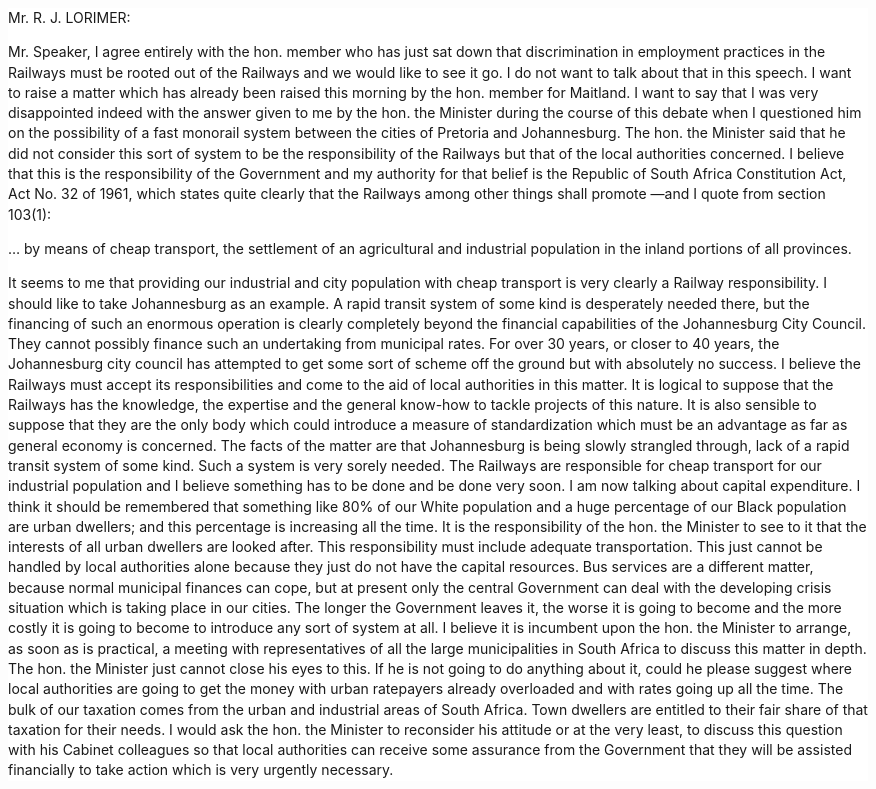 </speech>

<speech by="#lorimer">

<from>Mr. <person refersTo="hansard_za">R. J. LORIMER</person>:</from>

<p>Mr. Speaker, I agree entirely with the hon. member who has just sat down that discrimination in employment practices in the Railways must be rooted out of the Railways and we would like to see it go. I do not want to talk about that in this speech. I want to raise a matter which has already been raised this morning by the hon. member for Maitland. I want to say that I was very disappointed indeed with the answer given to me by the hon. the Minister during the course of this debate when I questioned him on the possibility of a fast monorail system between the cities of Pretoria and Johannesburg. The hon. the Minister said that he did not consider this sort of system to be the responsibility of the Railways but that of the local authorities concerned. I believe that this is the responsibility of the Government and my authority for that belief is the Republic of South Africa Constitution Act, Act No. 32 of 1961, which states quite clearly that the Railways among other things shall promote &#x2014;and I quote from section 103(1):</p>

<block name="quote">&#x2026; by means of cheap transport, the settlement of an agricultural and industrial population in the inland portions of all provinces.</block>

<p>It seems to me that providing our industrial and city population with cheap transport is very clearly a Railway responsibility. I should like to take Johannesburg as an example. A rapid transit system of some kind is desperately needed there, but the financing of such an enormous operation is clearly completely beyond the financial capabilities of the Johannesburg City Council. They cannot possibly finance such an undertaking from municipal rates. For over 30 years, or closer to 40 years, the Johannesburg city council has attempted to get some sort of scheme off the ground but with absolutely no success. I believe the Railways must accept its responsibilities and come to the aid of local authorities in this matter. It is logical to suppose that the Railways has the knowledge, the expertise and the general know-how to tackle projects of this nature. It is also sensible to suppose that they are the only body which could introduce a measure of standardization which must be an advantage as far as general economy is concerned. The facts of the matter are that Johannesburg is being slowly strangled through, lack of a rapid transit system of some kind. Such a system is very sorely needed. The Railways are responsible for cheap transport for our industrial <span class="col_2605-2606" refersTo="page_1318"/>population and I believe something has to be done and be done very soon. I am now talking about capital expenditure. I think it should be remembered that something like 80% of our White population and a huge percentage of our Black population are urban dwellers; and this percentage is increasing all the time. It is the responsibility of the hon. the Minister to see to it that the interests of all urban dwellers are looked after. This responsibility must include adequate transportation. This just cannot be handled by local authorities alone because they just do not have the capital resources. Bus services are a different matter, because normal municipal finances can cope, but at present only the central Government can deal with the developing crisis situation which is taking place in our cities. The longer the Government leaves it, the worse it is going to become and the more costly it is going to become to introduce any sort of system at all. I believe it is incumbent upon the hon. the Minister to arrange, as soon as is practical, a meeting with representatives of all the large municipalities in South Africa to discuss this matter in depth. The hon. the Minister just cannot close his eyes to this. If he is not going to do anything about it, could he please suggest where local authorities are going to get the money with urban ratepayers already overloaded and with rates going up all the time. The bulk of our taxation comes from the urban and industrial areas of South Africa. Town dwellers are entitled to their fair share of that taxation for their needs. I would ask the hon. the Minister to reconsider his attitude or at the very least, to discuss this question with his Cabinet colleagues so that local authorities can receive some assurance from the Government that they will be assisted financially to take action which is very urgently necessary.</p>
